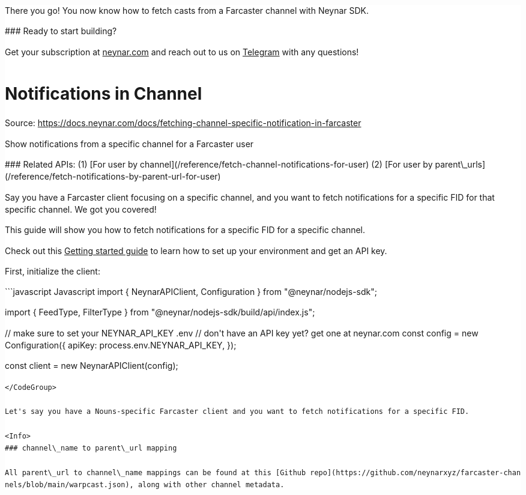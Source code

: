 There you go! You now know how to fetch casts from a Farcaster channel with Neynar SDK.

<Info>
  ### Ready to start building?

  Get your subscription at [neynar.com](https://neynar.com) and reach out to us on [Telegram](https://t.me/rishdoteth) with any questions!
</Info>


# Notifications in Channel
Source: https://docs.neynar.com/docs/fetching-channel-specific-notification-in-farcaster

Show notifications from a specific channel for a Farcaster user

<Info>
  ### Related APIs: (1) [For user by channel](/reference/fetch-channel-notifications-for-user) (2) [For user by parent\_urls](/reference/fetch-notifications-by-parent-url-for-user)
</Info>

Say you have a Farcaster client focusing on a specific channel, and you want to fetch notifications for a specific FID for that specific channel. We got you covered!

This guide will show you how to fetch notifications for a specific FID for a specific channel.

Check out this [Getting started guide](/docs/getting-started-with-neynar) to learn how to set up your environment and get an API key.

First, initialize the client:

<CodeGroup>
  ```javascript Javascript
  import { NeynarAPIClient, Configuration } from "@neynar/nodejs-sdk";

  import { FeedType, FilterType } from "@neynar/nodejs-sdk/build/api/index.js";

  // make sure to set your NEYNAR_API_KEY .env
  // don't have an API key yet? get one at neynar.com
  const config = new Configuration({
    apiKey: process.env.NEYNAR_API_KEY,
  });

  const client = new NeynarAPIClient(config);
  ```
</CodeGroup>

Let's say you have a Nouns-specific Farcaster client and you want to fetch notifications for a specific FID.

<Info>
  ### channel\_name to parent\_url mapping

  All parent\_url to channel\_name mappings can be found at this [Github repo](https://github.com/neynarxyz/farcaster-channels/blob/main/warpcast.json), along with other channel metadata.
